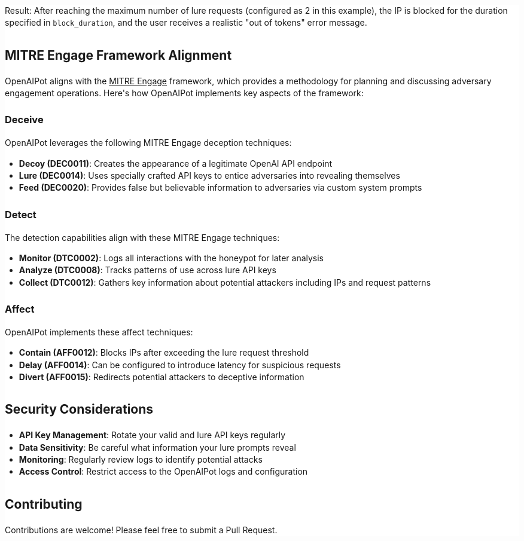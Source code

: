 Result: After reaching the maximum number of lure requests (configured as 2 in this example), the IP is blocked for the duration specified in `block_duration`, and the user receives a realistic "out of tokens" error message.

## MITRE Engage Framework Alignment

OpenAIPot aligns with the [MITRE Engage](https://engage.mitre.org/) framework, which provides a methodology for planning and discussing adversary engagement operations. Here's how OpenAIPot implements key aspects of the framework:

### Deceive

OpenAIPot leverages the following MITRE Engage deception techniques:

- **Decoy (DEC0011)**: Creates the appearance of a legitimate OpenAI API endpoint
- **Lure (DEC0014)**: Uses specially crafted API keys to entice adversaries into revealing themselves
- **Feed (DEC0020)**: Provides false but believable information to adversaries via custom system prompts

### Detect

The detection capabilities align with these MITRE Engage techniques:

- **Monitor (DTC0002)**: Logs all interactions with the honeypot for later analysis
- **Analyze (DTC0008)**: Tracks patterns of use across lure API keys
- **Collect (DTC0012)**: Gathers key information about potential attackers including IPs and request patterns

### Affect

OpenAIPot implements these affect techniques:

- **Contain (AFF0012)**: Blocks IPs after exceeding the lure request threshold
- **Delay (AFF0014)**: Can be configured to introduce latency for suspicious requests
- **Divert (AFF0015)**: Redirects potential attackers to deceptive information

## Security Considerations

- **API Key Management**: Rotate your valid and lure API keys regularly
- **Data Sensitivity**: Be careful what information your lure prompts reveal
- **Monitoring**: Regularly review logs to identify potential attacks
- **Access Control**: Restrict access to the OpenAIPot logs and configuration

## Contributing

Contributions are welcome! Please feel free to submit a Pull Request.

